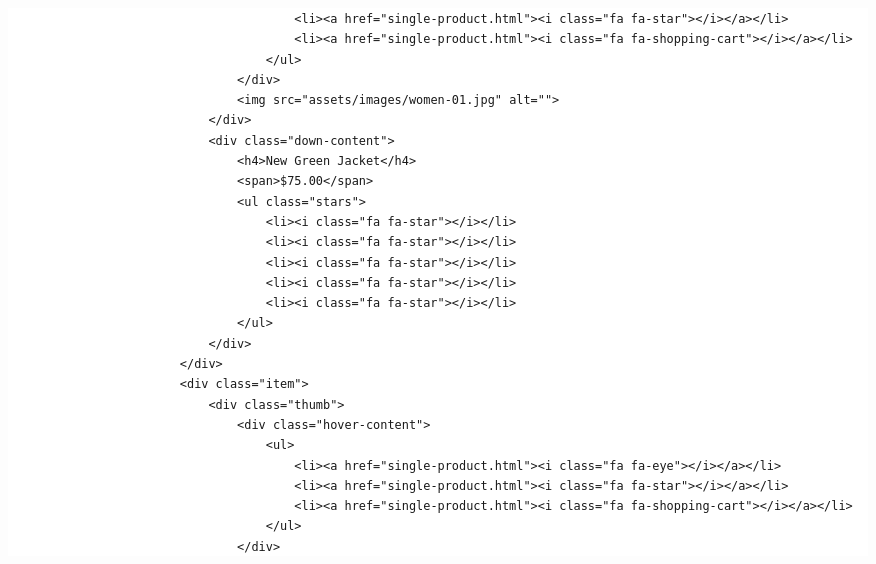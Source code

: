                                             <li><a href="single-product.html"><i class="fa fa-star"></i></a></li>
                                            <li><a href="single-product.html"><i class="fa fa-shopping-cart"></i></a></li>
                                        </ul>
                                    </div>
                                    <img src="assets/images/women-01.jpg" alt="">
                                </div>
                                <div class="down-content">
                                    <h4>New Green Jacket</h4>
                                    <span>$75.00</span>
                                    <ul class="stars">
                                        <li><i class="fa fa-star"></i></li>
                                        <li><i class="fa fa-star"></i></li>
                                        <li><i class="fa fa-star"></i></li>
                                        <li><i class="fa fa-star"></i></li>
                                        <li><i class="fa fa-star"></i></li>
                                    </ul>
                                </div>
                            </div>
                            <div class="item">
                                <div class="thumb">
                                    <div class="hover-content">
                                        <ul>
                                            <li><a href="single-product.html"><i class="fa fa-eye"></i></a></li>
                                            <li><a href="single-product.html"><i class="fa fa-star"></i></a></li>
                                            <li><a href="single-product.html"><i class="fa fa-shopping-cart"></i></a></li>
                                        </ul>
                                    </div>